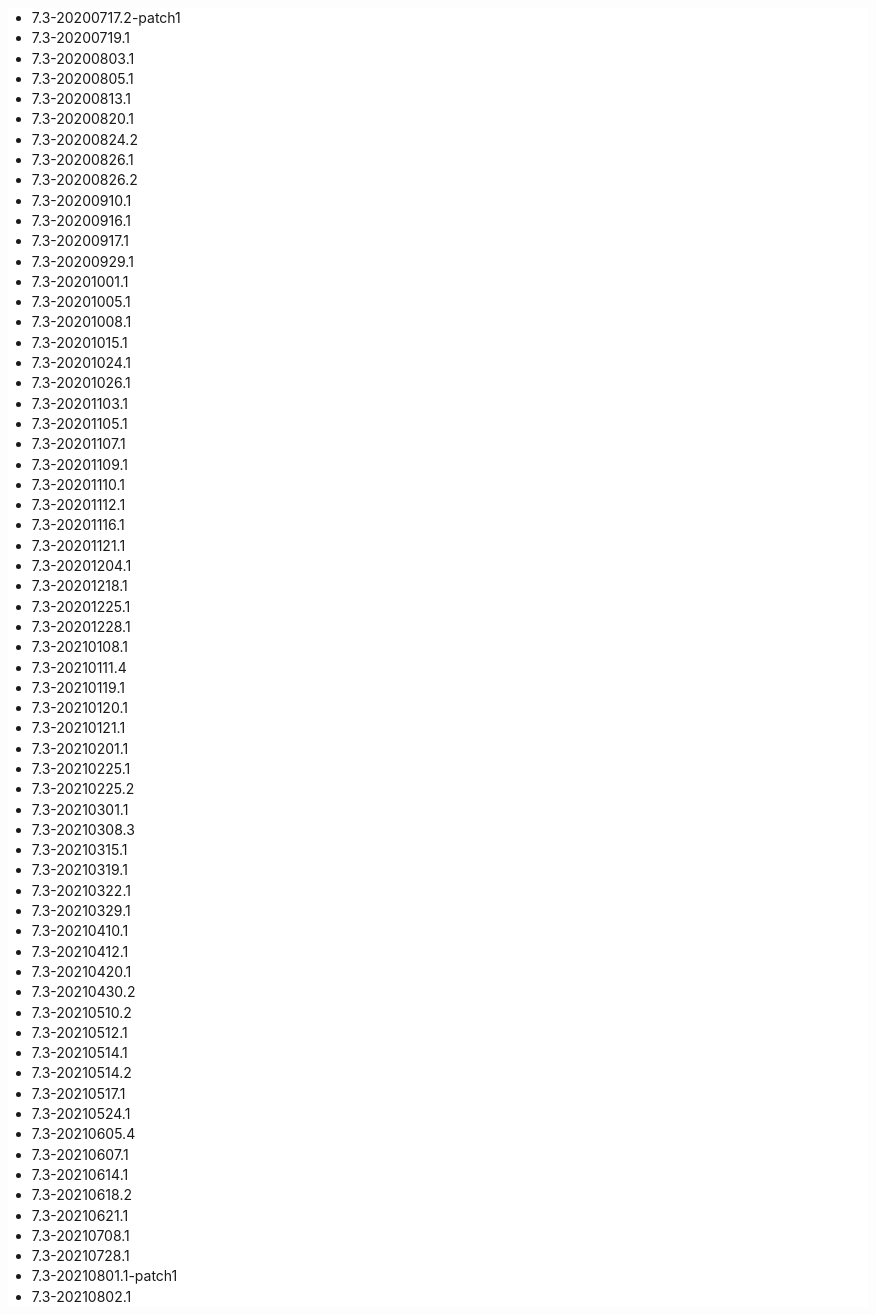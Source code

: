 - 7.3-20200717.2-patch1
- 7.3-20200719.1
- 7.3-20200803.1
- 7.3-20200805.1
- 7.3-20200813.1
- 7.3-20200820.1
- 7.3-20200824.2
- 7.3-20200826.1
- 7.3-20200826.2
- 7.3-20200910.1
- 7.3-20200916.1
- 7.3-20200917.1
- 7.3-20200929.1
- 7.3-20201001.1
- 7.3-20201005.1
- 7.3-20201008.1
- 7.3-20201015.1
- 7.3-20201024.1
- 7.3-20201026.1
- 7.3-20201103.1
- 7.3-20201105.1
- 7.3-20201107.1
- 7.3-20201109.1
- 7.3-20201110.1
- 7.3-20201112.1
- 7.3-20201116.1
- 7.3-20201121.1
- 7.3-20201204.1
- 7.3-20201218.1
- 7.3-20201225.1
- 7.3-20201228.1
- 7.3-20210108.1
- 7.3-20210111.4
- 7.3-20210119.1
- 7.3-20210120.1
- 7.3-20210121.1
- 7.3-20210201.1
- 7.3-20210225.1
- 7.3-20210225.2
- 7.3-20210301.1
- 7.3-20210308.3
- 7.3-20210315.1
- 7.3-20210319.1
- 7.3-20210322.1
- 7.3-20210329.1
- 7.3-20210410.1
- 7.3-20210412.1
- 7.3-20210420.1
- 7.3-20210430.2
- 7.3-20210510.2
- 7.3-20210512.1
- 7.3-20210514.1
- 7.3-20210514.2
- 7.3-20210517.1
- 7.3-20210524.1
- 7.3-20210605.4
- 7.3-20210607.1
- 7.3-20210614.1
- 7.3-20210618.2
- 7.3-20210621.1
- 7.3-20210708.1
- 7.3-20210728.1
- 7.3-20210801.1-patch1
- 7.3-20210802.1